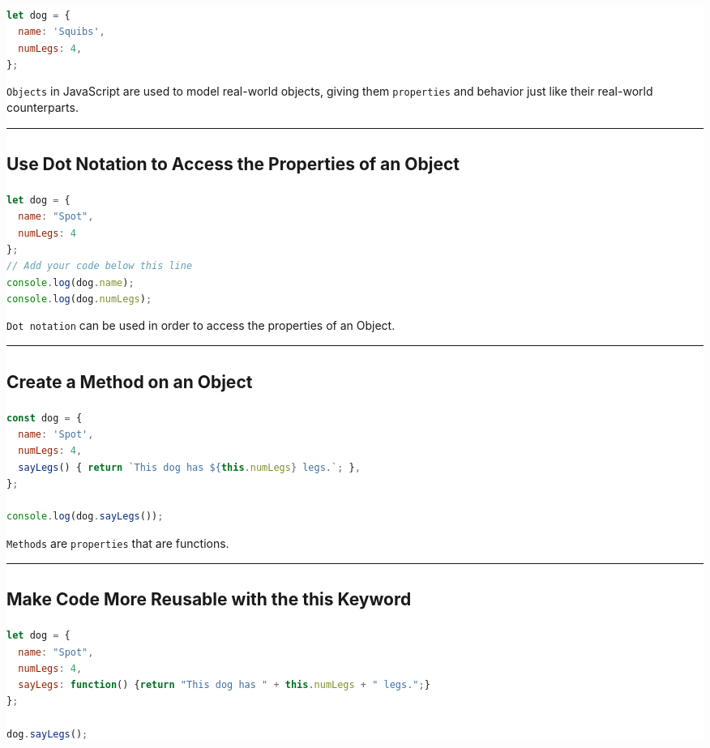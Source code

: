 ```JavaScript
let dog = {
  name: 'Squibs',
  numLegs: 4,
};
```
`Objects` in JavaScript are used to model real-world objects, giving them `properties` and behavior just like their real-world counterparts.

---

## Use Dot Notation to Access the Properties of an Object

```JavaScript
let dog = {
  name: "Spot",
  numLegs: 4
};
// Add your code below this line
console.log(dog.name);
console.log(dog.numLegs);
```
`Dot notation` can be used in order to access the properties of an Object.

---

## Create a Method on an Object

```JavaScript
const dog = {
  name: 'Spot',
  numLegs: 4,
  sayLegs() { return `This dog has ${this.numLegs} legs.`; },
};

console.log(dog.sayLegs());
```
`Methods` are `properties` that are functions.

---

## Make Code More Reusable with the this Keyword

```JavaScript
let dog = {
  name: "Spot",
  numLegs: 4,
  sayLegs: function() {return "This dog has " + this.numLegs + " legs.";}
};

dog.sayLegs();
```
